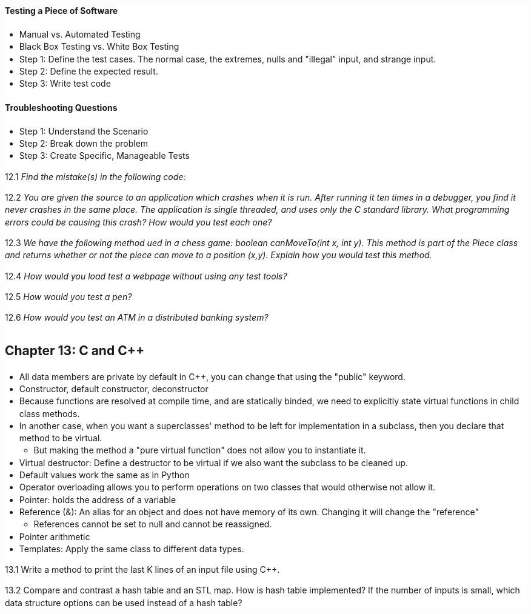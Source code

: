 #### Testing a Piece of Software
- Manual vs. Automated Testing
- Black Box Testing vs. White Box Testing
- Step 1: Define the test cases. The normal case, the extremes, nulls and "illegal" input, and strange input. 
- Step 2: Define the expected result. 
- Step 3: Write test code

#### Troubleshooting Questions
- Step 1: Understand the Scenario
- Step 2: Break down the problem
- Step 3: Create Specific, Manageable Tests

12.1 *Find the mistake(s) in the following code:*

12.2 *You are given the source to an application which crashes when it is run. After running it ten times in a debugger, you find it never crashes in the same place. The application is single threaded, and uses only the C standard library. What programming errors could be causing this crash? How would you test each one?*

12.3 *We have the following method ued in a chess game: boolean canMoveTo(int x, int y). This method is part of the Piece class and returns whether or not the piece can move to a position (x,y). Explain how you would test this method.*

12.4 *How would you load test a webpage without using any test tools?*

12.5 *How would you test a pen?*

12.6 *How would you test an ATM in a distributed banking system?*

## Chapter 13: C and C++

- All data members are private by default in C++, you can change that using the "public" keyword.
- Constructor, default constructor, deconstructor
- Because functions are resolved at compile time, and are statically binded, we need to explicitly state virtual functions in child class methods. 
- In another case, when you want a superclasses' method to be left for implementation in a subclass, then you declare that method to be virtual.
	* But making the method a "pure virtual function" does not allow you to instantiate it. 
- Virtual destructor: Define a destructor to be virtual if we also want the subclass to be cleaned up. 
- Default values work the same as in Python
- Operator overloading allows you to perform operations on two classes that would otherwise not allow it. 
- Pointer: holds the address of a variable
- Reference (&): An alias for an object and does not have memory of its own. Changing it will change the "reference" 
	* References cannot be set to null and cannot be reassigned. 
- Pointer arithmetic
- Templates: Apply the same class to different data types. 

13.1 Write a method to print the last K lines of an input file using C++.

13.2 Compare and contrast a hash table and an STL map. How is hash table implemented? If the number of inputs is small, which data structure options can be used instead of a hash table?

